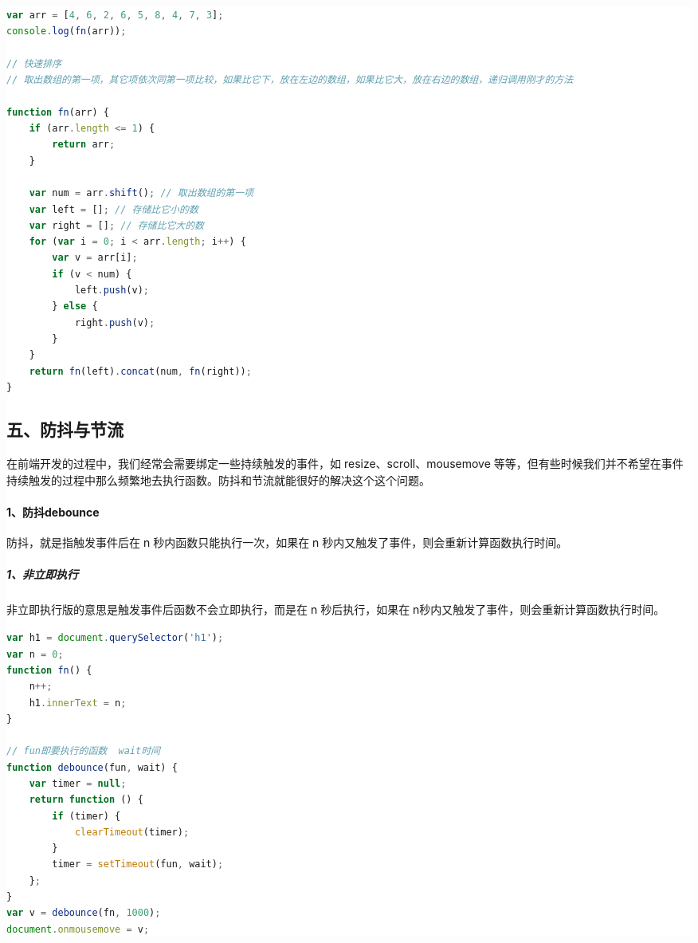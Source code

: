 

```js
var arr = [4, 6, 2, 6, 5, 8, 4, 7, 3];
console.log(fn(arr));

// 快速排序
// 取出数组的第一项，其它项依次同第一项比较，如果比它下，放在左边的数组，如果比它大，放在右边的数组，递归调用刚才的方法

function fn(arr) {
    if (arr.length <= 1) {
        return arr;
    }

    var num = arr.shift(); // 取出数组的第一项
    var left = []; // 存储比它小的数
    var right = []; // 存储比它大的数
    for (var i = 0; i < arr.length; i++) {
        var v = arr[i];
        if (v < num) {
            left.push(v);
        } else {
            right.push(v);
        }
    }
    return fn(left).concat(num, fn(right));
}

```





## 五、防抖与节流

在前端开发的过程中，我们经常会需要绑定一些持续触发的事件，如 resize、scroll、mousemove 等等，但有些时候我们并不希望在事件持续触发的过程中那么频繁地去执行函数。防抖和节流就能很好的解决这个这个问题。

#### 1、防抖debounce

防抖，就是指触发事件后在 n 秒内函数只能执行一次，如果在 n 秒内又触发了事件，则会重新计算函数执行时间。

##### 1、非立即执行

非立即执行版的意思是触发事件后函数不会立即执行，而是在 n 秒后执行，如果在 n秒内又触发了事件，则会重新计算函数执行时间。

```js
var h1 = document.querySelector('h1');
var n = 0;
function fn() {
    n++;
    h1.innerText = n;
}

// fun即要执行的函数  wait时间
function debounce(fun, wait) {
    var timer = null;
    return function () {
        if (timer) {
            clearTimeout(timer);
        }
        timer = setTimeout(fun, wait);
    };
}
var v = debounce(fn, 1000);
document.onmousemove = v;

```